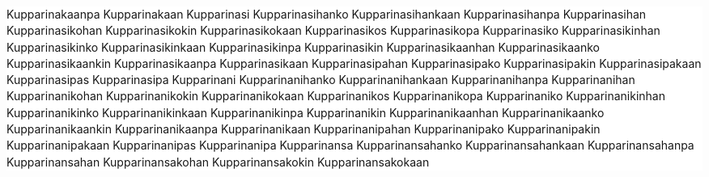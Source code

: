 Kupparinakaanpa
Kupparinakaan
Kupparinasi
Kupparinasihanko
Kupparinasihankaan
Kupparinasihanpa
Kupparinasihan
Kupparinasikohan
Kupparinasikokin
Kupparinasikokaan
Kupparinasikos
Kupparinasikopa
Kupparinasiko
Kupparinasikinhan
Kupparinasikinko
Kupparinasikinkaan
Kupparinasikinpa
Kupparinasikin
Kupparinasikaanhan
Kupparinasikaanko
Kupparinasikaankin
Kupparinasikaanpa
Kupparinasikaan
Kupparinasipahan
Kupparinasipako
Kupparinasipakin
Kupparinasipakaan
Kupparinasipas
Kupparinasipa
Kupparinani
Kupparinanihanko
Kupparinanihankaan
Kupparinanihanpa
Kupparinanihan
Kupparinanikohan
Kupparinanikokin
Kupparinanikokaan
Kupparinanikos
Kupparinanikopa
Kupparinaniko
Kupparinanikinhan
Kupparinanikinko
Kupparinanikinkaan
Kupparinanikinpa
Kupparinanikin
Kupparinanikaanhan
Kupparinanikaanko
Kupparinanikaankin
Kupparinanikaanpa
Kupparinanikaan
Kupparinanipahan
Kupparinanipako
Kupparinanipakin
Kupparinanipakaan
Kupparinanipas
Kupparinanipa
Kupparinansa
Kupparinansahanko
Kupparinansahankaan
Kupparinansahanpa
Kupparinansahan
Kupparinansakohan
Kupparinansakokin
Kupparinansakokaan